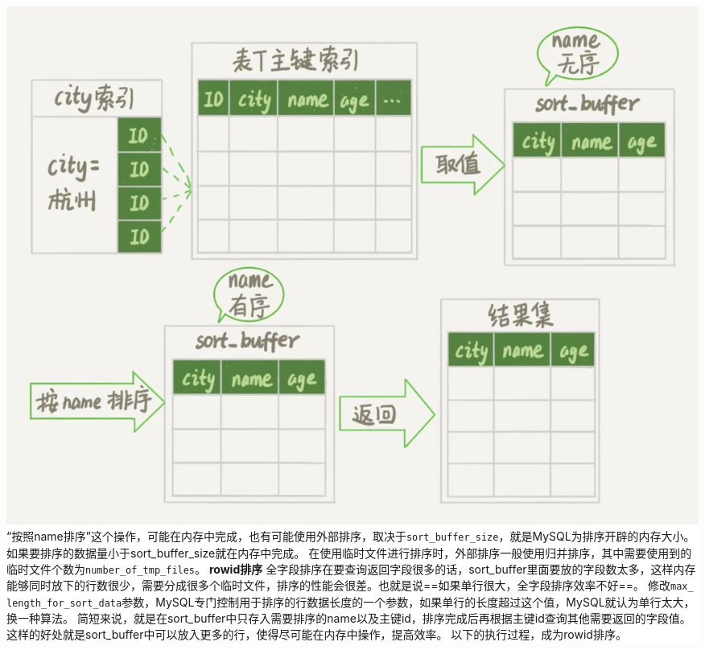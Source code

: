 ![](MySQL/attachments/36aceb06347d3a669e83497161838525_MD5.jpeg)
“按照name排序”这个操作，可能在内存中完成，也有可能使用外部排序，取决于`sort_buffer_size`，就是MySQL为排序开辟的内存大小。如果要排序的数据量小于sort_buffer_size就在内存中完成。
在使用临时文件进行排序时，外部排序一般使用归并排序，其中需要使用到的临时文件个数为`number_of_tmp_files`。
**rowid排序**
全字段排序在要查询返回字段很多的话，sort_buffer里面要放的字段数太多，这样内存能够同时放下的行数很少，需要分成很多个临时文件，排序的性能会很差。也就是说==如果单行很大，全字段排序效率不好==。
修改`max_length_for_sort_data`参数，MySQL专门控制用于排序的行数据长度的一个参数，如果单行的长度超过这个值，MySQL就认为单行太大，换一种算法。
简短来说，就是在sort_buffer中只存入需要排序的name以及主键id，排序完成后再根据主键id查询其他需要返回的字段值。这样的好处就是sort_buffer中可以放入更多的行，使得尽可能在内存中操作，提高效率。
以下的执行过程，成为rowid排序。